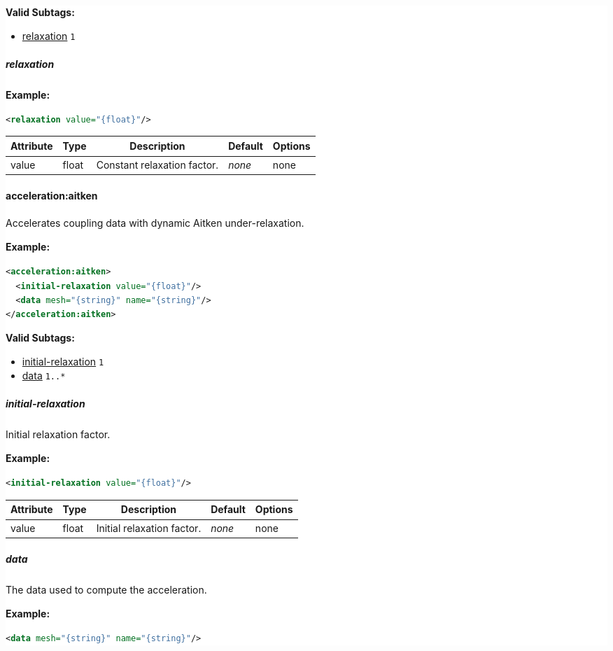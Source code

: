 **Valid Subtags:**

* [relaxation](#relaxation) `1`


##### relaxation



**Example:**  
```xml
<relaxation value="{float}"/>
```

| Attribute | Type | Description | Default | Options |
| --- | --- | --- | --- | --- |
| value | float | Constant relaxation factor. | _none_ | none |





#### acceleration:aitken

Accelerates coupling data with dynamic Aitken under-relaxation.

**Example:**  
```xml
<acceleration:aitken>
  <initial-relaxation value="{float}"/>
  <data mesh="{string}" name="{string}"/>
</acceleration:aitken>
```

**Valid Subtags:**

* [initial-relaxation](#initial-relaxation) `1`
* [data](#data) `1..*`


##### initial-relaxation

Initial relaxation factor.

**Example:**  
```xml
<initial-relaxation value="{float}"/>
```

| Attribute | Type | Description | Default | Options |
| --- | --- | --- | --- | --- |
| value | float | Initial relaxation factor. | _none_ | none |



##### data

The data used to compute the acceleration.

**Example:**  
```xml
<data mesh="{string}" name="{string}"/>
```
